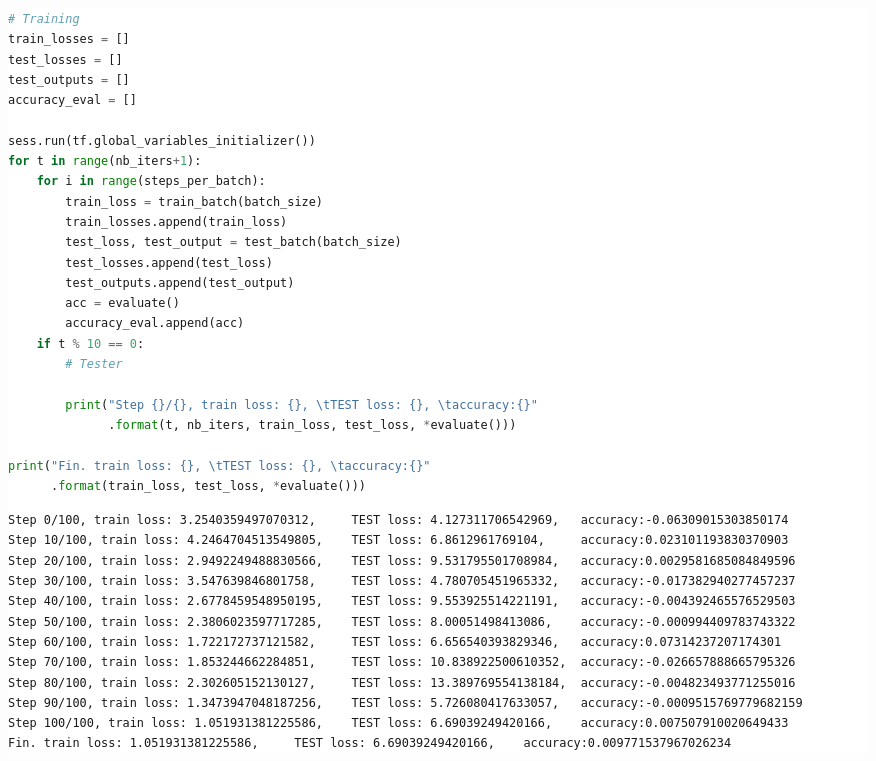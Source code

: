 ```python
```


```python
# Training
train_losses = []
test_losses = []
test_outputs = []
accuracy_eval = []

sess.run(tf.global_variables_initializer())
for t in range(nb_iters+1):
    for i in range(steps_per_batch):
        train_loss = train_batch(batch_size)
        train_losses.append(train_loss)
        test_loss, test_output = test_batch(batch_size)
        test_losses.append(test_loss)
        test_outputs.append(test_output)
        acc = evaluate()
        accuracy_eval.append(acc)
    if t % 10 == 0: 
        # Tester

        print("Step {}/{}, train loss: {}, \tTEST loss: {}, \taccuracy:{}"
              .format(t, nb_iters, train_loss, test_loss, *evaluate()))

print("Fin. train loss: {}, \tTEST loss: {}, \taccuracy:{}"
      .format(train_loss, test_loss, *evaluate()))
```

    Step 0/100, train loss: 3.2540359497070312, 	TEST loss: 4.127311706542969, 	accuracy:-0.06309015303850174
    Step 10/100, train loss: 4.2464704513549805, 	TEST loss: 6.8612961769104, 	accuracy:0.023101193830370903
    Step 20/100, train loss: 2.9492249488830566, 	TEST loss: 9.531795501708984, 	accuracy:0.0029581685084849596
    Step 30/100, train loss: 3.547639846801758, 	TEST loss: 4.780705451965332, 	accuracy:-0.017382940277457237
    Step 40/100, train loss: 2.6778459548950195, 	TEST loss: 9.553925514221191, 	accuracy:-0.004392465576529503
    Step 50/100, train loss: 2.3806023597717285, 	TEST loss: 8.00051498413086, 	accuracy:-0.000994409783743322
    Step 60/100, train loss: 1.722172737121582, 	TEST loss: 6.656540393829346, 	accuracy:0.07314237207174301
    Step 70/100, train loss: 1.853244662284851, 	TEST loss: 10.838922500610352, 	accuracy:-0.026657888665795326
    Step 80/100, train loss: 2.302605152130127, 	TEST loss: 13.389769554138184, 	accuracy:-0.004823493771255016
    Step 90/100, train loss: 1.3473947048187256, 	TEST loss: 5.726080417633057, 	accuracy:-0.0009515769779682159
    Step 100/100, train loss: 1.051931381225586, 	TEST loss: 6.69039249420166, 	accuracy:0.007507910020649433
    Fin. train loss: 1.051931381225586, 	TEST loss: 6.69039249420166, 	accuracy:0.009771537967026234
